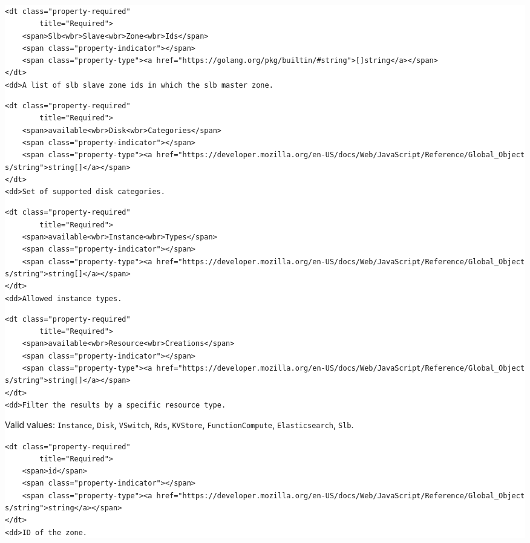     <dt class="property-required"
            title="Required">
        <span>Slb<wbr>Slave<wbr>Zone<wbr>Ids</span>
        <span class="property-indicator"></span>
        <span class="property-type"><a href="https://golang.org/pkg/builtin/#string">[]string</a></span>
    </dt>
    <dd>A list of slb slave zone ids in which the slb master zone.
</dd>

</dl>




<dl class="resources-properties">

    <dt class="property-required"
            title="Required">
        <span>available<wbr>Disk<wbr>Categories</span>
        <span class="property-indicator"></span>
        <span class="property-type"><a href="https://developer.mozilla.org/en-US/docs/Web/JavaScript/Reference/Global_Objects/string">string[]</a></span>
    </dt>
    <dd>Set of supported disk categories.
</dd>

    <dt class="property-required"
            title="Required">
        <span>available<wbr>Instance<wbr>Types</span>
        <span class="property-indicator"></span>
        <span class="property-type"><a href="https://developer.mozilla.org/en-US/docs/Web/JavaScript/Reference/Global_Objects/string">string[]</a></span>
    </dt>
    <dd>Allowed instance types.
</dd>

    <dt class="property-required"
            title="Required">
        <span>available<wbr>Resource<wbr>Creations</span>
        <span class="property-indicator"></span>
        <span class="property-type"><a href="https://developer.mozilla.org/en-US/docs/Web/JavaScript/Reference/Global_Objects/string">string[]</a></span>
    </dt>
    <dd>Filter the results by a specific resource type.
Valid values: `Instance`, `Disk`, `VSwitch`, `Rds`, `KVStore`, `FunctionCompute`, `Elasticsearch`, `Slb`.
</dd>

    <dt class="property-required"
            title="Required">
        <span>id</span>
        <span class="property-indicator"></span>
        <span class="property-type"><a href="https://developer.mozilla.org/en-US/docs/Web/JavaScript/Reference/Global_Objects/string">string</a></span>
    </dt>
    <dd>ID of the zone.
</dd>
